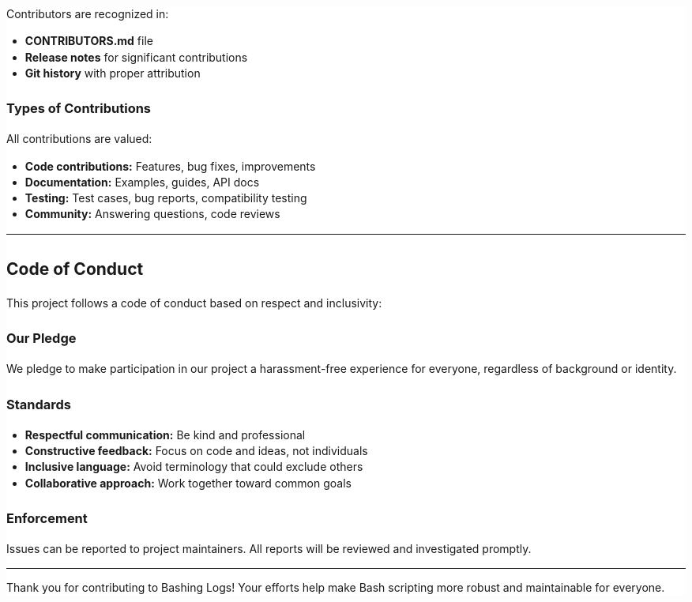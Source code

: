 Contributors are recognized in:

- **CONTRIBUTORS.md** file
- **Release notes** for significant contributions
- **Git history** with proper attribution

### Types of Contributions

All contributions are valued:

- **Code contributions:** Features, bug fixes, improvements
- **Documentation:** Examples, guides, API docs
- **Testing:** Test cases, bug reports, compatibility testing
- **Community:** Answering questions, code reviews

---

## Code of Conduct

This project follows a code of conduct based on respect and inclusivity:

### Our Pledge

We pledge to make participation in our project a harassment-free experience for everyone, regardless of background or identity.

### Standards

- **Respectful communication:** Be kind and professional
- **Constructive feedback:** Focus on code and ideas, not individuals
- **Inclusive language:** Avoid terminology that could exclude others
- **Collaborative approach:** Work together toward common goals

### Enforcement

Issues can be reported to project maintainers. All reports will be reviewed and investigated promptly.

---

Thank you for contributing to Bashing Logs! Your efforts help make Bash scripting more robust and maintainable for everyone.
